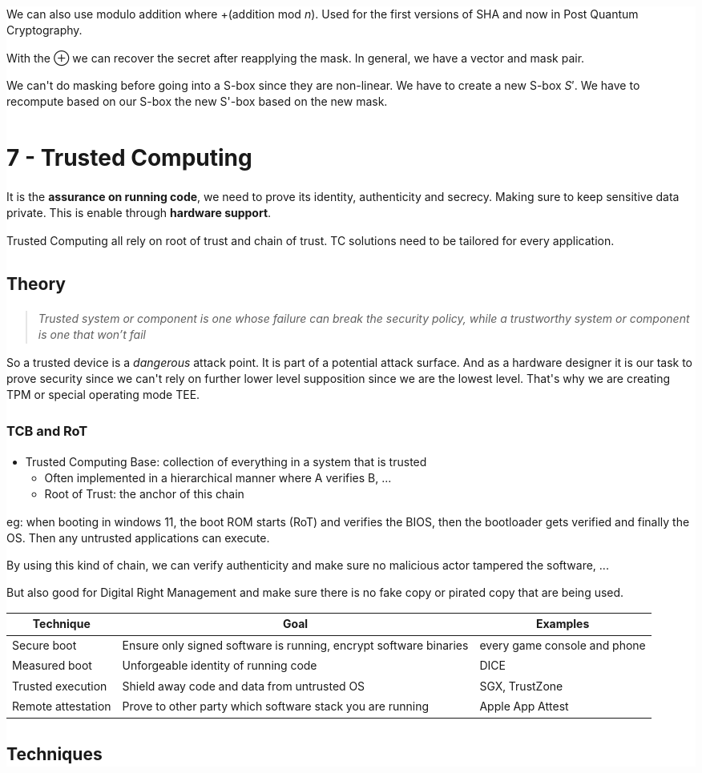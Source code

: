 We can also use modulo addition where $+ (\text{addition mod } n)$. Used for the first versions of SHA and now in Post Quantum Cryptography.

With the $\oplus$ we can recover the secret after reapplying the mask. In general, we have a vector and mask pair.

We can't do masking before going into a S-box since they are non-linear. We have to create a new S-box $S'$. We have to recompute based on our S-box the new S'-box based on the new mask.

# 7 - Trusted Computing

It is the **assurance on running code**, we need to prove its identity, authenticity and secrecy. Making sure to keep sensitive data private. This is enable through **hardware support**.

Trusted Computing all rely on root of trust and chain of trust. TC solutions need to be tailored for every application.

## Theory

> *Trusted system or component is one whose failure can break the security policy, while a trustworthy system or component is one that won’t fail*

So a trusted device is a *dangerous* attack point. It is part of a potential attack surface. And as a hardware designer it is our task to prove security since we can't rely on further lower level supposition since we are the lowest level. That's why we are creating TPM or special operating mode TEE.

### TCB and RoT

- Trusted Computing Base: collection of everything in a system that is trusted
  - Often implemented in a hierarchical manner where A verifies B, ...
  - Root of Trust: the anchor of this chain

eg: when booting in windows 11, the boot ROM starts (RoT) and verifies the BIOS, then the bootloader gets verified and finally the OS. Then any untrusted applications can execute.

By using this kind of chain, we can verify authenticity and make sure no malicious actor tampered the software, ... 
 
But also good for Digital Right Management and make sure there is no fake copy or pirated copy that are being used.

| Technique          | Goal                                                              | Examples                     |
| ------------------ | ----------------------------------------------------------------- | ---------------------------- |
| Secure boot        | Ensure only signed software is running, encrypt software binaries | every game console and phone |
| Measured boot      | Unforgeable identity of running code                              | DICE                         |
| Trusted execution  | Shield away code and data from untrusted OS                       | SGX, TrustZone               |
| Remote attestation | Prove to other party which software stack you are running         | Apple App Attest             |

## Techniques
